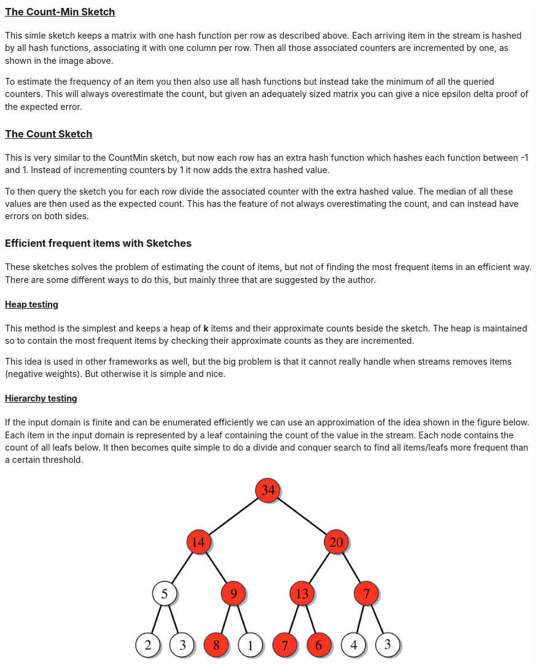 ### [The Count-Min Sketch](https://dl.acm.org/doi/10.1016/j.jalgor.2003.12.001)

This simle sketch keeps a matrix with one hash function per row as described above. Each arriving item in the stream is hashed by all hash functions, associating it with one column per row. Then all those associated counters are incremented by one, as shown in the image above.

To estimate the frequency of an item you then also use all hash functions but instead take the minimum of all the queried counters. This will always overestimate the count, but given an adequately sized matrix you can give a nice epsilon delta proof of the expected error.

### [The Count Sketch](https://dl.acm.org/doi/10.5555/646255.684566)

This is very similar to the CountMin sketch, but now each row has an extra hash function which hashes each function between -1 and 1. Instead of incrementing counters by 1 it now adds the extra hashed value.

To then query the sketch you for each row divide the associated counter with the extra hashed value. The median of all these values are then used as the expected count. This has the feature of not always overestimating the count, and can instead have errors on both sides.

### Efficient frequent items with Sketches

These sketches solves the problem of estimating the count of items, but not of finding the most frequent items in an efficient way. There are some different ways to do this, but mainly three that are suggested by the author.

#### [Heap testing](https://dl.acm.org/doi/10.5555/646255.684566)

This method is the simplest and keeps a heap of **k** items and their approximate counts beside the sketch. The heap is maintained so to contain the most frequent items by checking their approximate counts as they are incremented.

This idea is used in other frameworks as well, but the big problem is that it cannot really handle when streams removes items (negative weights). But otherwise it is simple and nice.

#### [Hierarchy testing](https://dl.acm.org/doi/10.1016/j.jalgor.2003.12.001)

If the input domain is finite and can be enumerated efficiently we can use an approximation of the idea shown in the figure below. Each item in the input domain is represented by a leaf containing the count of the value in the stream. Each node contains the count of all leafs below. It then becomes quite simple to do a divide and conquer search to find all items/leafs more frequent than a certain threshold.

![Tree of sketches](./tree-of-sketches.png "Implicit tree of counts")
